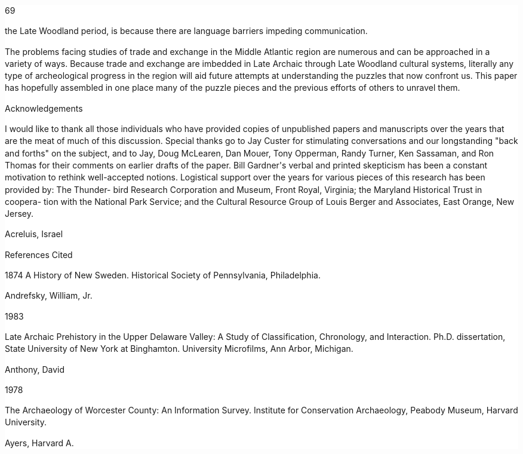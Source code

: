
69

the Late Woodland period, is because there are language barriers impeding communication.

The problems facing studies of trade and exchange in the Middle Atlantic region are numerous and can
be approached in a variety of ways. Because trade and exchange are imbedded in Late Archaic through Late
Woodland cultural systems, literally any type of archeological progress in the region will aid future attempts
at understanding the puzzles that now confront us. This paper has hopefully assembled in one place many
of the puzzle pieces and the previous efforts of others to unravel them.

Acknowledgements

I would like to thank all those individuals who have provided copies of unpublished papers and manuscripts
over the years that are the meat of much of this discussion. Special thanks go to Jay Custer for stimulating
conversations and our longstanding "back and forths" on the subject, and to Jay, Doug McLearen, Dan Mouer,
Tony Opperman, Randy Turner, Ken Sassaman, and Ron Thomas for their comments on earlier drafts of
the paper. Bill Gardner's verbal and printed skepticism has been a constant motivation to rethink well-accepted
notions. Logistical support over the years for various pieces of this research has been provided by: The Thunder-
bird Research Corporation and Museum, Front Royal, Virginia; the Maryland Historical Trust in coopera-
tion with the National Park Service; and the Cultural Resource Group of Louis Berger and Associates, East
Orange, New Jersey.

Acreluis, Israel

References Cited

1874 A History of New Sweden. Historical Society of Pennsylvania, Philadelphia.

Andrefsky, William, Jr.

1983

Late Archaic Prehistory in the Upper Delaware Valley: A Study of Classification, Chronology, and Interaction.
Ph.D. dissertation, State University of New York at Binghamton. University Microfilms, Ann Arbor, Michigan.

Anthony, David

1978

The Archaeology of Worcester County: An Information Survey. Institute for Conservation Archaeology, Peabody
Museum, Harvard University.

Ayers, Harvard A.
